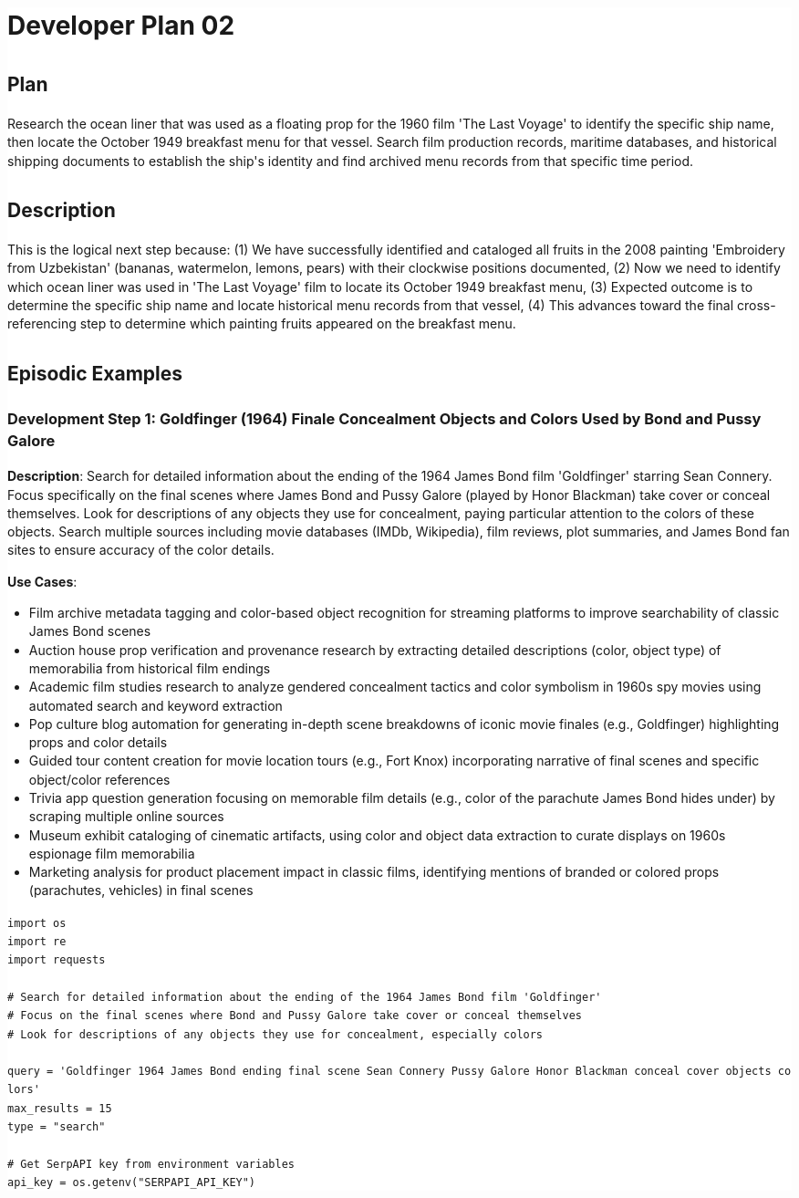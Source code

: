 # Developer Plan 02

## Plan
Research the ocean liner that was used as a floating prop for the 1960 film 'The Last Voyage' to identify the specific ship name, then locate the October 1949 breakfast menu for that vessel. Search film production records, maritime databases, and historical shipping documents to establish the ship's identity and find archived menu records from that specific time period.

## Description
This is the logical next step because: (1) We have successfully identified and cataloged all fruits in the 2008 painting 'Embroidery from Uzbekistan' (bananas, watermelon, lemons, pears) with their clockwise positions documented, (2) Now we need to identify which ocean liner was used in 'The Last Voyage' film to locate its October 1949 breakfast menu, (3) Expected outcome is to determine the specific ship name and locate historical menu records from that vessel, (4) This advances toward the final cross-referencing step to determine which painting fruits appeared on the breakfast menu.

## Episodic Examples
### Development Step 1: Goldfinger (1964) Finale Concealment Objects and Colors Used by Bond and Pussy Galore

**Description**: Search for detailed information about the ending of the 1964 James Bond film 'Goldfinger' starring Sean Connery. Focus specifically on the final scenes where James Bond and Pussy Galore (played by Honor Blackman) take cover or conceal themselves. Look for descriptions of any objects they use for concealment, paying particular attention to the colors of these objects. Search multiple sources including movie databases (IMDb, Wikipedia), film reviews, plot summaries, and James Bond fan sites to ensure accuracy of the color details.

**Use Cases**:
- Film archive metadata tagging and color-based object recognition for streaming platforms to improve searchability of classic James Bond scenes
- Auction house prop verification and provenance research by extracting detailed descriptions (color, object type) of memorabilia from historical film endings
- Academic film studies research to analyze gendered concealment tactics and color symbolism in 1960s spy movies using automated search and keyword extraction
- Pop culture blog automation for generating in-depth scene breakdowns of iconic movie finales (e.g., Goldfinger) highlighting props and color details
- Guided tour content creation for movie location tours (e.g., Fort Knox) incorporating narrative of final scenes and specific object/color references
- Trivia app question generation focusing on memorable film details (e.g., color of the parachute James Bond hides under) by scraping multiple online sources
- Museum exhibit cataloging of cinematic artifacts, using color and object data extraction to curate displays on 1960s espionage film memorabilia
- Marketing analysis for product placement impact in classic films, identifying mentions of branded or colored props (parachutes, vehicles) in final scenes

```
import os
import re
import requests

# Search for detailed information about the ending of the 1964 James Bond film 'Goldfinger'
# Focus on the final scenes where Bond and Pussy Galore take cover or conceal themselves
# Look for descriptions of any objects they use for concealment, especially colors

query = 'Goldfinger 1964 James Bond ending final scene Sean Connery Pussy Galore Honor Blackman conceal cover objects colors'
max_results = 15
type = "search"

# Get SerpAPI key from environment variables
api_key = os.getenv("SERPAPI_API_KEY")
```
